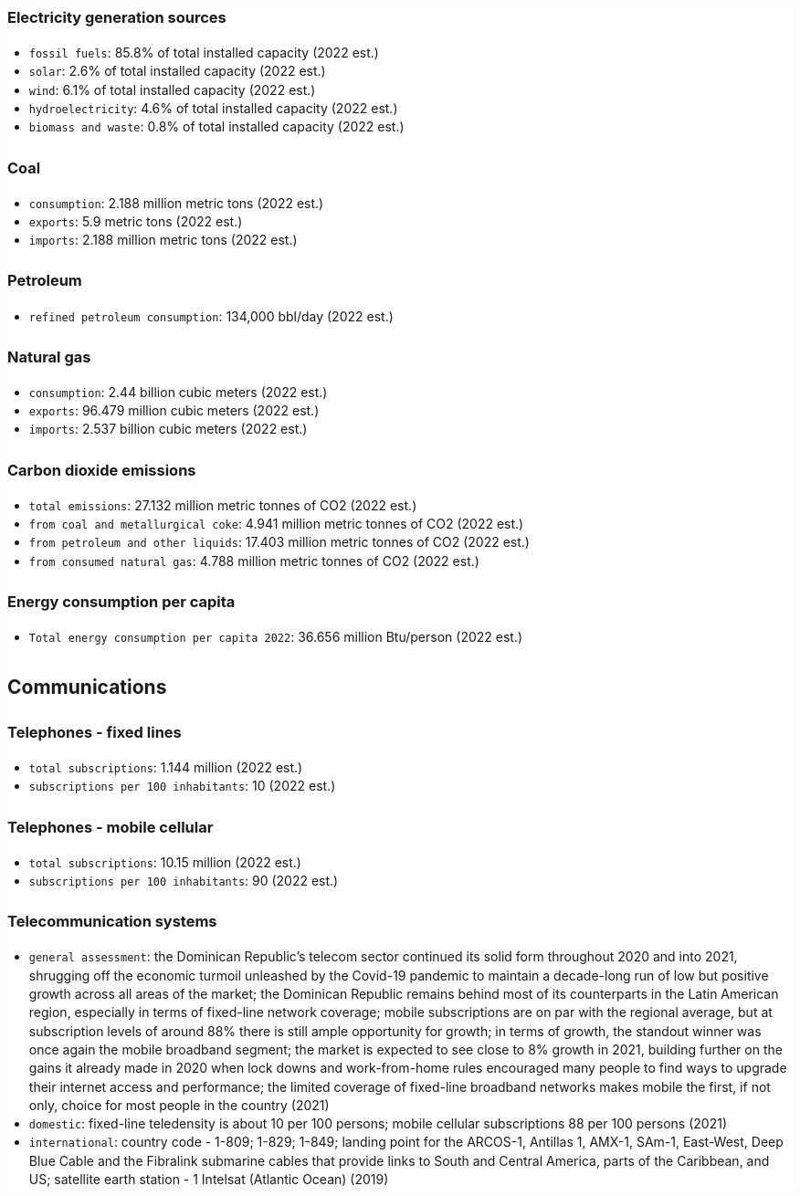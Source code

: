 ### Electricity generation sources
- `fossil fuels`: 85.8% of total installed capacity (2022 est.)
- `solar`: 2.6% of total installed capacity (2022 est.)
- `wind`: 6.1% of total installed capacity (2022 est.)
- `hydroelectricity`: 4.6% of total installed capacity (2022 est.)
- `biomass and waste`: 0.8% of total installed capacity (2022 est.)

### Coal
- `consumption`: 2.188 million metric tons (2022 est.)
- `exports`: 5.9 metric tons (2022 est.)
- `imports`: 2.188 million metric tons (2022 est.)

### Petroleum
- `refined petroleum consumption`: 134,000 bbl/day (2022 est.)

### Natural gas
- `consumption`: 2.44 billion cubic meters (2022 est.)
- `exports`: 96.479 million cubic meters (2022 est.)
- `imports`: 2.537 billion cubic meters (2022 est.)

### Carbon dioxide emissions
- `total emissions`: 27.132 million metric tonnes of CO2 (2022 est.)
- `from coal and metallurgical coke`: 4.941 million metric tonnes of CO2 (2022 est.)
- `from petroleum and other liquids`: 17.403 million metric tonnes of CO2 (2022 est.)
- `from consumed natural gas`: 4.788 million metric tonnes of CO2 (2022 est.)

### Energy consumption per capita
- `Total energy consumption per capita 2022`: 36.656 million Btu/person (2022 est.)

## Communications

### Telephones - fixed lines
- `total subscriptions`: 1.144 million (2022 est.)
- `subscriptions per 100 inhabitants`: 10 (2022 est.)

### Telephones - mobile cellular
- `total subscriptions`: 10.15 million (2022 est.)
- `subscriptions per 100 inhabitants`: 90 (2022 est.)

### Telecommunication systems
- `general assessment`: the Dominican Republic’s telecom sector continued its solid form throughout 2020 and into 2021, shrugging off the economic turmoil unleashed by the Covid-19 pandemic to maintain a decade-long run of low but positive growth across all areas of the market; the Dominican Republic remains behind most of its counterparts in the Latin American region, especially in terms of fixed-line network coverage; mobile subscriptions are on par with the regional average, but at subscription levels of around 88% there is still ample opportunity for growth; in terms of growth, the standout winner was once again the mobile broadband segment; the market is expected to see close to 8% growth in 2021, building further on the gains it already made in 2020 when lock downs and work-from-home rules encouraged many people to find ways to upgrade their internet access and performance; the limited coverage of fixed-line broadband networks makes mobile the first, if not only, choice for most people in the country (2021)
- `domestic`: fixed-line teledensity is about 10 per 100 persons; mobile cellular subscriptions 88 per 100 persons (2021)
- `international`: country code - 1-809; 1-829; 1-849; landing point for the ARCOS-1, Antillas 1, AMX-1, SAm-1, East-West, Deep Blue Cable and the Fibralink submarine cables that provide links to South and Central America, parts of the Caribbean, and US; satellite earth station - 1 Intelsat (Atlantic Ocean) (2019)
